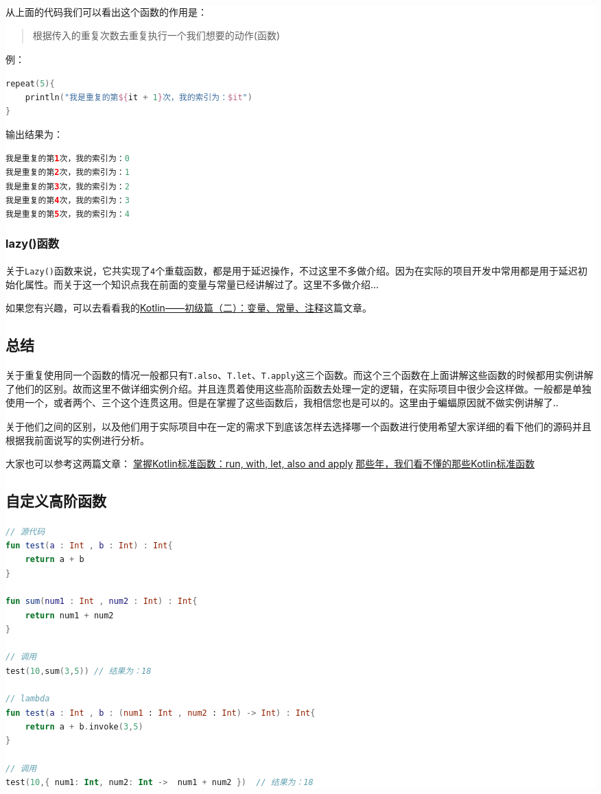 从上面的代码我们可以看出这个函数的作用是：

> 根据传入的重复次数去重复执行一个我们想要的动作(函数)

例：

```kotlin
repeat(5){
    println("我是重复的第${it + 1}次，我的索引为：$it")
}
```

输出结果为：

```kotlin
我是重复的第1次，我的索引为：0
我是重复的第2次，我的索引为：1
我是重复的第3次，我的索引为：2
我是重复的第4次，我的索引为：3
我是重复的第5次，我的索引为：4
```

### lazy()函数

关于`Lazy()`函数来说，它共实现了`4`个重载函数，都是用于延迟操作，不过这里不多做介绍。因为在实际的项目开发中常用都是用于延迟初始化属性。而关于这一个知识点我在前面的变量与常量已经讲解过了。这里不多做介绍...

如果您有兴趣，可以去看看我的[Kotlin——初级篇（二）：变量、常量、注释](https://www.cnblogs.com/Jetictors/p/7723044.html)这篇文章。

## 总结

关于重复使用同一个函数的情况一般都只有`T.also`、`T.let`、`T.apply`这三个函数。而这个三个函数在上面讲解这些函数的时候都用实例讲解了他们的区别。故而这里不做详细实例介绍。并且连贯着使用这些高阶函数去处理一定的逻辑，在实际项目中很少会这样做。一般都是单独使用一个，或者两个、三个这个连贯这用。但是在掌握了这些函数后，我相信您也是可以的。这里由于蝙蝠原因就不做实例讲解了..

关于他们之间的区别，以及他们用于实际项目中在一定的需求下到底该怎样去选择哪一个函数进行使用希望大家详细的看下他们的源码并且根据我前面说写的实例进行分析。

大家也可以参考这两篇文章：
 [掌握Kotlin标准函数：run, with, let, also and apply](https://juejin.im/post/5a676159f265da3e3c6c4d82)
 [那些年，我们看不懂的那些Kotlin标准函数](http://youngfeng.com/2018/04/27/kotlin/那些年，我们看不懂的那些Kotlin标准函数/)



## 自定义高阶函数

```kotlin
// 源代码
fun test(a : Int , b : Int) : Int{
    return a + b
}

fun sum(num1 : Int , num2 : Int) : Int{
    return num1 + num2
}

// 调用
test(10,sum(3,5)) // 结果为：18

// lambda
fun test(a : Int , b : (num1 : Int , num2 : Int) -> Int) : Int{
    return a + b.invoke(3,5)
}

// 调用
test(10,{ num1: Int, num2: Int ->  num1 + num2 })  // 结果为：18
```
